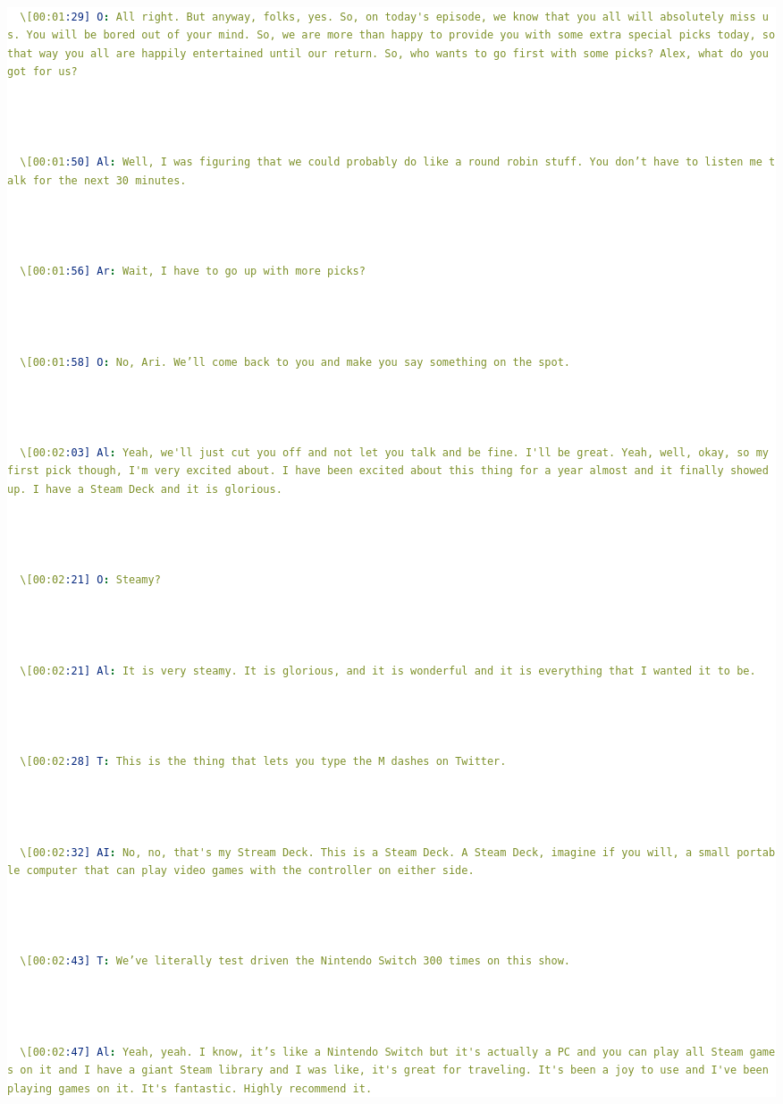 ```yaml
  \[00:01:29] O: All right. But anyway, folks, yes. So, on today's episode, we know that you all will absolutely miss us. You will be bored out of your mind. So, we are more than happy to provide you with some extra special picks today, so that way you all are happily entertained until our return. So, who wants to go first with some picks? Alex, what do you got for us?




  \[00:01:50] Al: Well, I was figuring that we could probably do like a round robin stuff. You don’t have to listen me talk for the next 30 minutes.




  \[00:01:56] Ar: Wait, I have to go up with more picks?




  \[00:01:58] O: No, Ari. We’ll come back to you and make you say something on the spot.




  \[00:02:03] Al: Yeah, we'll just cut you off and not let you talk and be fine. I'll be great. Yeah, well, okay, so my first pick though, I'm very excited about. I have been excited about this thing for a year almost and it finally showed up. I have a Steam Deck and it is glorious.




  \[00:02:21] O: Steamy?




  \[00:02:21] Al: It is very steamy. It is glorious, and it is wonderful and it is everything that I wanted it to be.




  \[00:02:28] T: This is the thing that lets you type the M dashes on Twitter.




  \[00:02:32] AI: No, no, that's my Stream Deck. This is a Steam Deck. A Steam Deck, imagine if you will, a small portable computer that can play video games with the controller on either side. 




  \[00:02:43] T: We’ve literally test driven the Nintendo Switch 300 times on this show.




  \[00:02:47] Al: Yeah, yeah. I know, it’s like a Nintendo Switch but it's actually a PC and you can play all Steam games on it and I have a giant Steam library and I was like, it's great for traveling. It's been a joy to use and I've been playing games on it. It's fantastic. Highly recommend it.


```